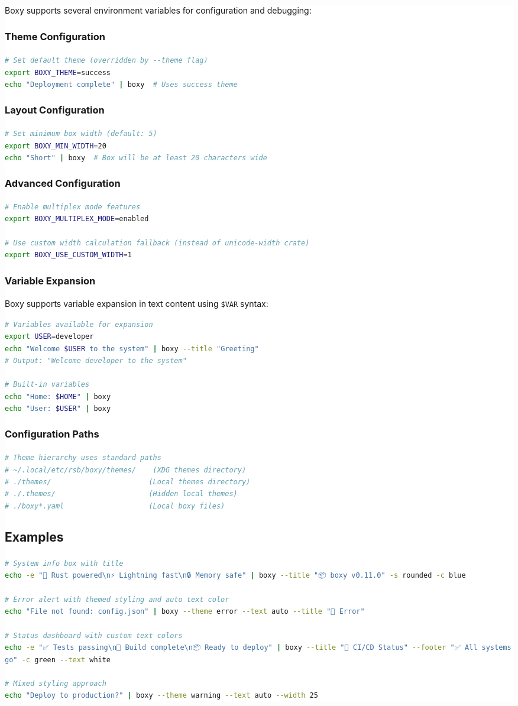 Boxy supports several environment variables for configuration and debugging:

### Theme Configuration
```bash
# Set default theme (overridden by --theme flag)
export BOXY_THEME=success
echo "Deployment complete" | boxy  # Uses success theme
```

### Layout Configuration
```bash
# Set minimum box width (default: 5)
export BOXY_MIN_WIDTH=20
echo "Short" | boxy  # Box will be at least 20 characters wide
```

### Advanced Configuration
```bash
# Enable multiplex mode features
export BOXY_MULTIPLEX_MODE=enabled

# Use custom width calculation fallback (instead of unicode-width crate)
export BOXY_USE_CUSTOM_WIDTH=1
```

### Variable Expansion
Boxy supports variable expansion in text content using `$VAR` syntax:

```bash
# Variables available for expansion
export USER=developer
echo "Welcome $USER to the system" | boxy --title "Greeting"
# Output: "Welcome developer to the system"

# Built-in variables
echo "Home: $HOME" | boxy
echo "User: $USER" | boxy
```

### Configuration Paths
```bash
# Theme hierarchy uses standard paths
# ~/.local/etc/rsb/boxy/themes/    (XDG themes directory)
# ./themes/                       (Local themes directory)
# ./.themes/                      (Hidden local themes)
# ./boxy*.yaml                    (Local boxy files)
```

## Examples

```bash
# System info box with title  
echo -e "🦀 Rust powered\n⚡ Lightning fast\n🔒 Memory safe" | boxy --title "📦 boxy v0.11.0" -s rounded -c blue

# Error alert with themed styling and auto text color
echo "File not found: config.json" | boxy --theme error --text auto --title "🚨 Error"

# Status dashboard with custom text colors
echo -e "✅ Tests passing\n🔧 Build complete\n📦 Ready to deploy" | boxy --title "🎯 CI/CD Status" --footer "✅ All systems go" -c green --text white

# Mixed styling approach
echo "Deploy to production?" | boxy --theme warning --text auto --width 25

```
